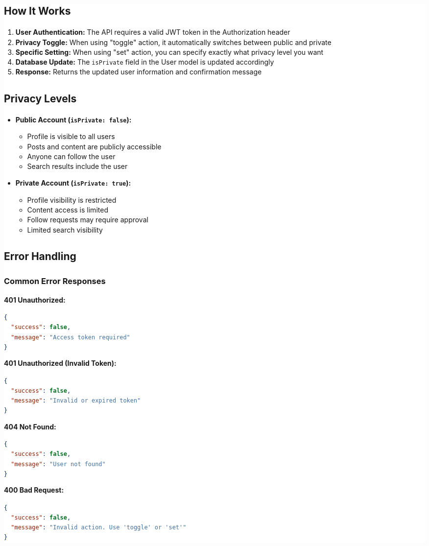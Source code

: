 ## How It Works

1. **User Authentication:** The API requires a valid JWT token in the Authorization header
2. **Privacy Toggle:** When using "toggle" action, it automatically switches between public and private
3. **Specific Setting:** When using "set" action, you can specify exactly what privacy level you want
4. **Database Update:** The `isPrivate` field in the User model is updated accordingly
5. **Response:** Returns the updated user information and confirmation message

## Privacy Levels

- **Public Account (`isPrivate: false`):**
  - Profile is visible to all users
  - Posts and content are publicly accessible
  - Anyone can follow the user
  - Search results include the user

- **Private Account (`isPrivate: true`):**
  - Profile visibility is restricted
  - Content access is limited
  - Follow requests may require approval
  - Limited search visibility

## Error Handling

### Common Error Responses

**401 Unauthorized:**
```json
{
  "success": false,
  "message": "Access token required"
}
```

**401 Unauthorized (Invalid Token):**
```json
{
  "success": false,
  "message": "Invalid or expired token"
}
```

**404 Not Found:**
```json
{
  "success": false,
  "message": "User not found"
}
```

**400 Bad Request:**
```json
{
  "success": false,
  "message": "Invalid action. Use 'toggle' or 'set'"
}
```
